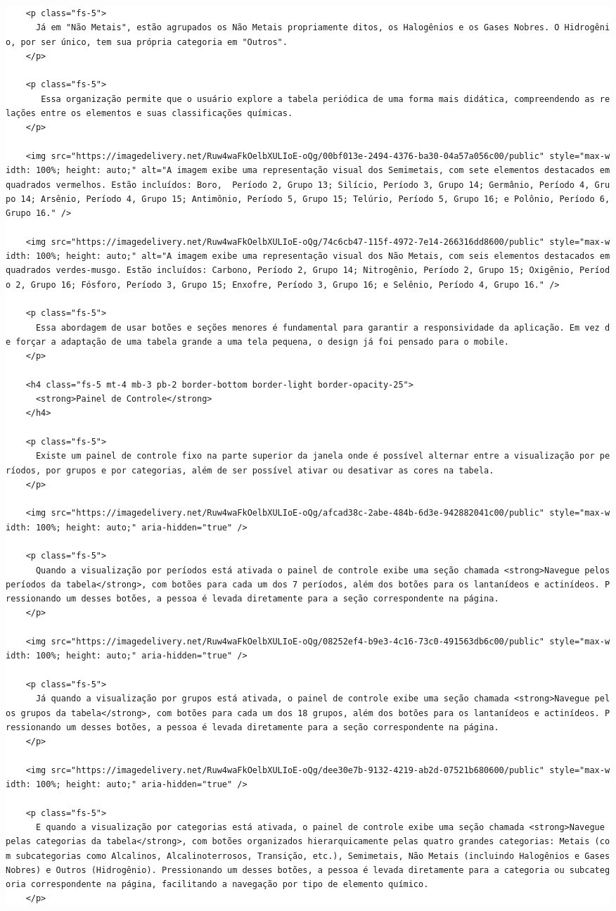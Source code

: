         <p class="fs-5">
          Já em "Não Metais", estão agrupados os Não Metais propriamente ditos, os Halogênios e os Gases Nobres. O Hidrogênio, por ser único, tem sua própria categoria em "Outros".
        </p>

        <p class="fs-5">
           Essa organização permite que o usuário explore a tabela periódica de uma forma mais didática, compreendendo as relações entre os elementos e suas classificações químicas.
        </p>

        <img src="https://imagedelivery.net/Ruw4waFkOelbXULIoE-oQg/00bf013e-2494-4376-ba30-04a57a056c00/public" style="max-width: 100%; height: auto;" alt="A imagem exibe uma representação visual dos Semimetais, com sete elementos destacados em quadrados vermelhos. Estão incluídos: Boro,  Período 2, Grupo 13; Silício, Período 3, Grupo 14; Germânio, Período 4, Grupo 14; Arsênio, Período 4, Grupo 15; Antimônio, Período 5, Grupo 15; Telúrio, Período 5, Grupo 16; e Polônio, Período 6, Grupo 16." />

        <img src="https://imagedelivery.net/Ruw4waFkOelbXULIoE-oQg/74c6cb47-115f-4972-7e14-266316dd8600/public" style="max-width: 100%; height: auto;" alt="A imagem exibe uma representação visual dos Não Metais, com seis elementos destacados em quadrados verdes-musgo. Estão incluídos: Carbono, Período 2, Grupo 14; Nitrogênio, Período 2, Grupo 15; Oxigênio, Período 2, Grupo 16; Fósforo, Período 3, Grupo 15; Enxofre, Período 3, Grupo 16; e Selênio, Período 4, Grupo 16." />

        <p class="fs-5">
          Essa abordagem de usar botões e seções menores é fundamental para garantir a responsividade da aplicação. Em vez de forçar a adaptação de uma tabela grande a uma tela pequena, o design já foi pensado para o mobile.
        </p>

        <h4 class="fs-5 mt-4 mb-3 pb-2 border-bottom border-light border-opacity-25">
          <strong>Painel de Controle</strong>
        </h4>

        <p class="fs-5">
          Existe um painel de controle fixo na parte superior da janela onde é possível alternar entre a visualização por períodos, por grupos e por categorias, além de ser possível ativar ou desativar as cores na tabela.
        </p>

        <img src="https://imagedelivery.net/Ruw4waFkOelbXULIoE-oQg/afcad38c-2abe-484b-6d3e-942882041c00/public" style="max-width: 100%; height: auto;" aria-hidden="true" />

        <p class="fs-5">
          Quando a visualização por períodos está ativada o painel de controle exibe uma seção chamada <strong>Navegue pelos períodos da tabela</strong>, com botões para cada um dos 7 períodos, além dos botões para os lantanídeos e actinídeos. Pressionando um desses botões, a pessoa é levada diretamente para a seção correspondente na página.
        </p>

        <img src="https://imagedelivery.net/Ruw4waFkOelbXULIoE-oQg/08252ef4-b9e3-4c16-73c0-491563db6c00/public" style="max-width: 100%; height: auto;" aria-hidden="true" />

        <p class="fs-5">
          Já quando a visualização por grupos está ativada, o painel de controle exibe uma seção chamada <strong>Navegue pelos grupos da tabela</strong>, com botões para cada um dos 18 grupos, além dos botões para os lantanídeos e actinídeos. Pressionando um desses botões, a pessoa é levada diretamente para a seção correspondente na página.
        </p>

        <img src="https://imagedelivery.net/Ruw4waFkOelbXULIoE-oQg/dee30e7b-9132-4219-ab2d-07521b680600/public" style="max-width: 100%; height: auto;" aria-hidden="true" />

        <p class="fs-5">
          E quando a visualização por categorias está ativada, o painel de controle exibe uma seção chamada <strong>Navegue pelas categorias da tabela</strong>, com botões organizados hierarquicamente pelas quatro grandes categorias: Metais (com subcategorias como Alcalinos, Alcalinoterrosos, Transição, etc.), Semimetais, Não Metais (incluindo Halogênios e Gases Nobres) e Outros (Hidrogênio). Pressionando um desses botões, a pessoa é levada diretamente para a categoria ou subcategoria correspondente na página, facilitando a navegação por tipo de elemento químico.
        </p>
